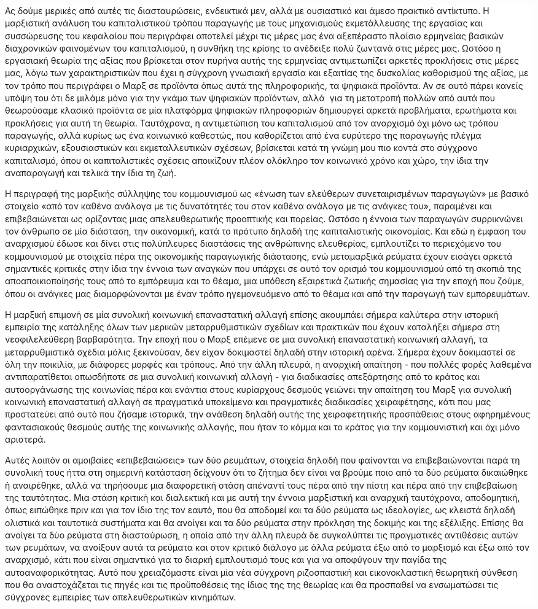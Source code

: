 Ας δούμε μερικές από αυτές τις διασταυρώσεις, ενδεικτικά μεν, αλλά με ουσιαστικό και άμεσο πρακτικό αντίκτυπο. Η μαρξιστική ανάλυση του καπιταλιστικού τρόπου παραγωγής με τους μηχανισμούς εκμετάλλευσης της εργασίας και συσσώρευσης του κεφαλαίου που περιγράφει αποτελεί μέχρι τις μέρες μας ένα αξεπέραστο πλαίσιο ερμηνείας βασικών διαχρονικών φαινομένων του καπιταλισμού, η συνθήκη της κρίσης το ανέδειξε πολύ ζωντανά στις μέρες μας. Ωστόσο η εργασιακή θεωρία της αξίας που βρίσκεται στον πυρήνα αυτής της ερμηνείας αντιμετωπίζει αρκετές προκλήσεις στις μέρες μας, λόγω των χαρακτηριστικών που έχει η σύγχρονη γνωσιακή εργασία και εξαιτίας της δυσκολίας καθορισμού της αξίας, με τον τρόπο που περιγράφει ο Μαρξ σε προϊόντα όπως αυτά της πληροφορικής, τα ψηφιακά προϊόντα. Αν σε αυτό πάρει κανείς υπόψη του ότι δε μιλάμε μόνο για την γκάμα των ψηφιακών προϊόντων, αλλά  για τη μετατροπή πολλών από αυτά που θεωρούσαμε κλασικά προϊόντα σε μία πλατφόρμα ψηφιακών πληροφοριών δημιουργεί αρκετά προβλήματα, ερωτήματα και προκλήσεις για αυτή τη θεωρία. Ταυτόχρονα, η αντιμετώπιση του καπιταλισμού από τον αναρχισμό όχι μόνο ως τρόπου παραγωγής, αλλά κυρίως ως ένα κοινωνικό καθεστώς, που καθορίζεται από ένα ευρύτερο της παραγωγής πλέγμα κυριαρχικών, εξουσιαστικών και εκμεταλλευτικών σχέσεων, βρίσκεται κατά τη γνώμη μου πιο κοντά στο σύγχρονο καπιταλισμό, όπου οι καπιταλιστικές σχέσεις αποικίζουν πλέον ολόκληρο τον κοινωνικό χρόνο και χώρο, την ίδια την αναπαραγωγή και τελικά την ίδια τη ζωή.

Η περιγραφή της μαρξικής σύλληψης του κομμουνισμού ως «ένωση των ελεύθερων συνεταιρισμένων παραγωγών» με βασικό στοιχείο «από τον καθένα ανάλογα με τις δυνατότητές του στον καθένα ανάλογα με τις ανάγκες του», παραμένει και επιβεβαιώνεται ως ορίζοντας μιας απελευθερωτικής προοπτικής και πορείας. Ωστόσο η έννοια των παραγωγών συρρικνώνει τον άνθρωπο σε μία διάσταση, την οικονομική, κατά το πρότυπο δηλαδή της καπιταλιστικής οικονομίας. Και εδώ η έμφαση του αναρχισμού έδωσε και δίνει στις πολύπλευρες διαστάσεις της ανθρώπινης ελευθερίας, εμπλουτίζει το περιεχόμενο του κομμουνισμού με στοιχεία πέρα της οικονομικής παραγωγικής διάστασης, ενώ μεταμαρξικά ρεύματα έχουν εισάγει αρκετά σημαντικές κριτικές στην ίδια την έννοια των αναγκών που υπάρχει σε αυτό τον ορισμό του κομμουνισμού από τη σκοπιά της αποαποικιοποίησής τους από το εμπόρευμα και το θέαμα, μια υπόθεση εξαιρετικά ζωτικής σημασίας για την εποχή που ζούμε, όπου οι ανάγκες μας διαμορφώνονται με έναν τρόπο ηγεμονευόμενο από το θέαμα και από την παραγωγή των εμπορευμάτων.

Η μαρξική επιμονή σε μία συνολική κοινωνική επαναστατική αλλαγή επίσης ακουμπάει σήμερα καλύτερα στην ιστορική εμπειρία της κατάληξης όλων των μερικών μεταρρυθμιστικών σχεδίων και πρακτικών που έχουν καταλήξει σήμερα στη νεοφιλελεύθερη βαρβαρότητα. Την εποχή που ο Μαρξ επέμενε σε μια συνολική επαναστατική κοινωνική αλλαγή, τα μεταρρυθμιστικά σχέδια μόλις ξεκινούσαν, δεν είχαν δοκιμαστεί δηλαδή στην ιστορική αρένα. Σήμερα έχουν δοκιμαστεί σε όλη την ποικιλία, με διάφορες μορφές και τρόπους. Από την άλλη πλευρά, η αναρχική απαίτηση - που πολλές φορές λαθεμένα αντιπαρατίθεται οπωσδήποτε σε μια συνολική κοινωνική αλλαγή - για διαδικασίες απεξάρτησης από το κράτος και αυτοοργάνωσης της κοινωνίας πέρα και ενάντια στους κυρίαρχους δεσμούς γειώνει την απαίτηση του Μαρξ για συνολική κοινωνική επαναστατική αλλαγή σε πραγματικά υποκείμενα και πραγματικές διαδικασίες χειραφέτησης, κάτι που μας προστατεύει από αυτό που ζήσαμε ιστορικά, την ανάθεση δηλαδή αυτής της χειραφετητικής προσπάθειας στους αφηρημένους φαντασιακούς θεσμούς αυτής της κοινωνικής αλλαγής, που ήταν το κόμμα και το κράτος για την κομμουνιστική και όχι μόνο αριστερά.

Αυτές λοιπόν οι αμοιβαίες «επιβεβαιώσεις» των δύο ρευμάτων, στοιχεία δηλαδή που φαίνονται να επιβεβαιώνονται παρά τη συνολική τους ήττα στη σημερινή κατάσταση δείχνουν ότι το ζήτημα δεν είναι να βρούμε ποιο από τα δύο ρεύματα δικαιώθηκε ή αναιρέθηκε, αλλά να τηρήσουμε μια διαφορετική στάση απέναντί τους πέρα από την πίστη και πέρα από την επιβεβαίωση της ταυτότητας. Μια στάση κριτική και διαλεκτική και με αυτή την έννοια μαρξιστική και αναρχική ταυτόχρονα, αποδομητική, όπως ειπώθηκε πριν και για τον ίδιο της τον εαυτό, που θα αποδομεί και τα δύο ρεύματα ως ιδεολογίες, ως κλειστά δηλαδή ολιστικά και ταυτοτικά συστήματα και θα ανοίγει και τα δύο ρεύματα στην πρόκληση της δοκιμής και της εξέλιξης. Επίσης θα ανοίγει τα δύο ρεύματα στη διασταύρωση, η οποία από την άλλη πλευρά δε συγκαλύπτει τις πραγματικές αντιθέσεις αυτών των ρευμάτων, να ανοίξουν αυτά τα ρεύματα και στον κριτικό διάλογο με άλλα ρεύματα έξω από το μαρξισμό και έξω από τον αναρχισμό, κάτι που είναι σημαντικό για το διαρκή εμπλουτισμό τους και για να αποφύγουν την παγίδα της αυτοαναφορικότητας. Αυτό που χρειαζόμαστε είναι μία νέα σύγχρονη ριζοσπαστική και εικονοκλαστική θεωρητική σύνθεση που θα αναστοχάζεται τις πηγές και τις προϋποθέσεις της ίδιας της της θεωρίας και θα προσπαθεί να ενσωματώσει τις σύγχρονες εμπειρίες των απελευθερωτικών κινημάτων.
